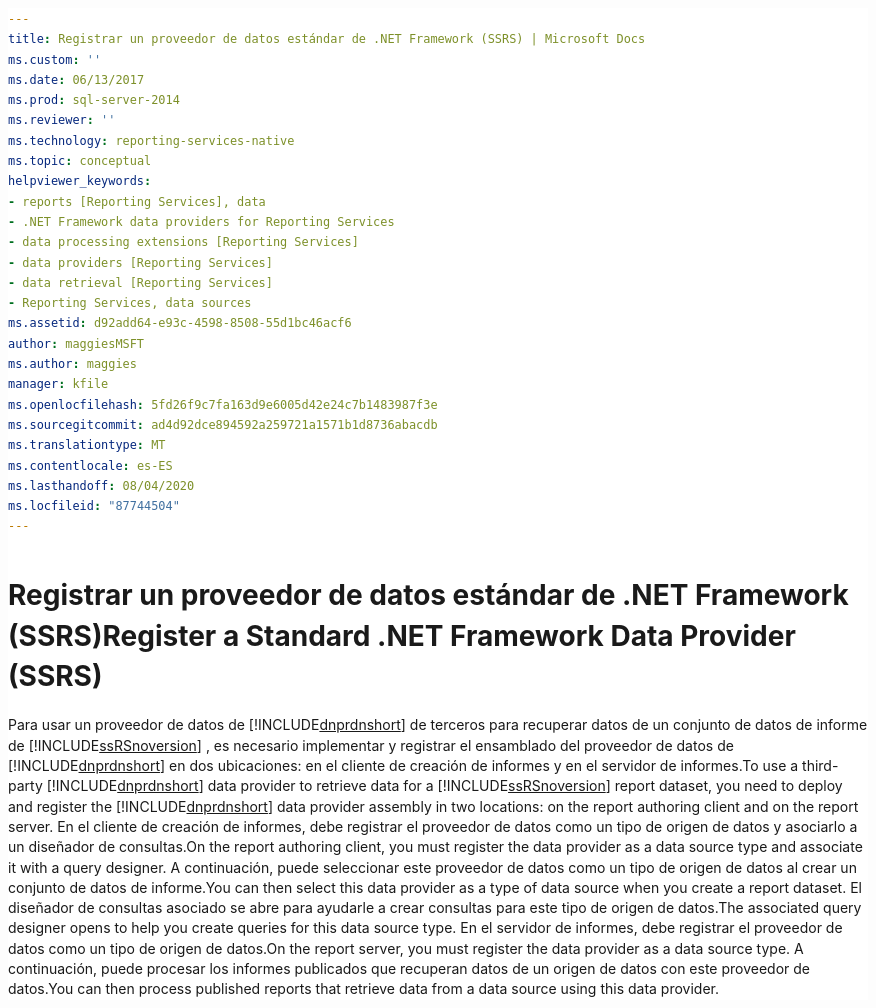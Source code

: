 ```yaml
---
title: Registrar un proveedor de datos estándar de .NET Framework (SSRS) | Microsoft Docs
ms.custom: ''
ms.date: 06/13/2017
ms.prod: sql-server-2014
ms.reviewer: ''
ms.technology: reporting-services-native
ms.topic: conceptual
helpviewer_keywords:
- reports [Reporting Services], data
- .NET Framework data providers for Reporting Services
- data processing extensions [Reporting Services]
- data providers [Reporting Services]
- data retrieval [Reporting Services]
- Reporting Services, data sources
ms.assetid: d92add64-e93c-4598-8508-55d1bc46acf6
author: maggiesMSFT
ms.author: maggies
manager: kfile
ms.openlocfilehash: 5fd26f9c7fa163d9e6005d42e24c7b1483987f3e
ms.sourcegitcommit: ad4d92dce894592a259721a1571b1d8736abacdb
ms.translationtype: MT
ms.contentlocale: es-ES
ms.lasthandoff: 08/04/2020
ms.locfileid: "87744504"
---
```

# <a name="register-a-standard-net-framework-data-provider-ssrs"></a><span data-ttu-id="24e90-102">Registrar un proveedor de datos estándar de .NET Framework (SSRS)</span><span class="sxs-lookup"><span data-stu-id="24e90-102">Register a Standard .NET Framework Data Provider (SSRS)</span></span>
  <span data-ttu-id="24e90-103">Para usar un proveedor de datos de [!INCLUDE[dnprdnshort](../../includes/dnprdnshort-md.md)] de terceros para recuperar datos de un conjunto de datos de informe de [!INCLUDE[ssRSnoversion](../../includes/ssrsnoversion-md.md)] , es necesario implementar y registrar el ensamblado del proveedor de datos de [!INCLUDE[dnprdnshort](../../includes/dnprdnshort-md.md)] en dos ubicaciones: en el cliente de creación de informes y en el servidor de informes.</span><span class="sxs-lookup"><span data-stu-id="24e90-103">To use a third-party [!INCLUDE[dnprdnshort](../../includes/dnprdnshort-md.md)] data provider to retrieve data for a [!INCLUDE[ssRSnoversion](../../includes/ssrsnoversion-md.md)] report dataset, you need to deploy and register the [!INCLUDE[dnprdnshort](../../includes/dnprdnshort-md.md)] data provider assembly in two locations: on the report authoring client and on the report server.</span></span> <span data-ttu-id="24e90-104">En el cliente de creación de informes, debe registrar el proveedor de datos como un tipo de origen de datos y asociarlo a un diseñador de consultas.</span><span class="sxs-lookup"><span data-stu-id="24e90-104">On the report authoring client, you must register the data provider as a data source type and associate it with a query designer.</span></span> <span data-ttu-id="24e90-105">A continuación, puede seleccionar este proveedor de datos como un tipo de origen de datos al crear un conjunto de datos de informe.</span><span class="sxs-lookup"><span data-stu-id="24e90-105">You can then select this data provider as a type of data source when you create a report dataset.</span></span> <span data-ttu-id="24e90-106">El diseñador de consultas asociado se abre para ayudarle a crear consultas para este tipo de origen de datos.</span><span class="sxs-lookup"><span data-stu-id="24e90-106">The associated query designer opens to help you create queries for this data source type.</span></span> <span data-ttu-id="24e90-107">En el servidor de informes, debe registrar el proveedor de datos como un tipo de origen de datos.</span><span class="sxs-lookup"><span data-stu-id="24e90-107">On the report server, you must register the data provider as a data source type.</span></span> <span data-ttu-id="24e90-108">A continuación, puede procesar los informes publicados que recuperan datos de un origen de datos con este proveedor de datos.</span><span class="sxs-lookup"><span data-stu-id="24e90-108">You can then process published reports that retrieve data from a data source using this data provider.</span></span>  
  